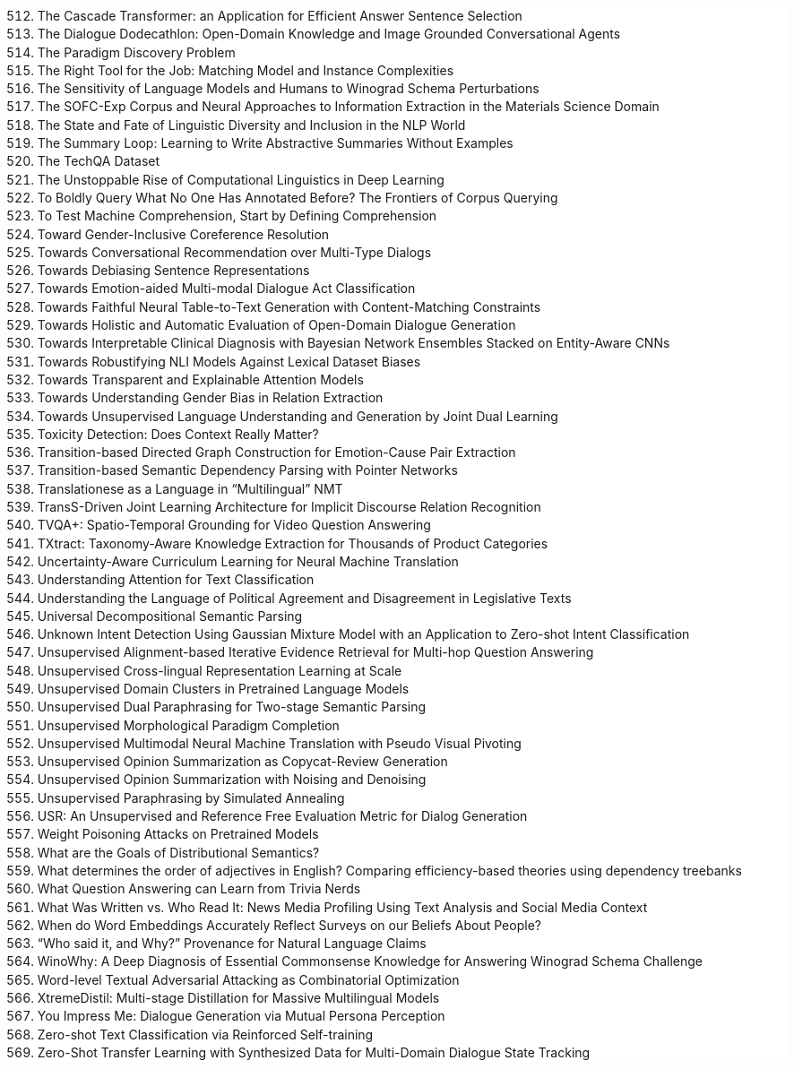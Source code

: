 512. The Cascade Transformer: an Application for Efficient Answer Sentence Selection
513. The Dialogue Dodecathlon: Open-Domain Knowledge and Image Grounded Conversational Agents
514. The Paradigm Discovery Problem
515. The Right Tool for the Job: Matching Model and Instance Complexities
516. The Sensitivity of Language Models and Humans to Winograd Schema Perturbations
517. The SOFC-Exp Corpus and Neural Approaches to Information Extraction in the Materials Science Domain
518. The State and Fate of Linguistic Diversity and Inclusion in the NLP World
519. The Summary Loop: Learning to Write Abstractive Summaries Without Examples
520. The TechQA Dataset
521. The Unstoppable Rise of Computational Linguistics in Deep Learning
522. To Boldly Query What No One Has Annotated Before? The Frontiers of Corpus Querying
523. To Test Machine Comprehension, Start by Defining Comprehension
524. Toward Gender-Inclusive Coreference Resolution
525. Towards Conversational Recommendation over Multi-Type Dialogs
526. Towards Debiasing Sentence Representations
527. Towards Emotion-aided Multi-modal Dialogue Act Classification
528. Towards Faithful Neural Table-to-Text Generation with Content-Matching Constraints
529. Towards Holistic and Automatic Evaluation of Open-Domain Dialogue Generation
530. Towards Interpretable Clinical Diagnosis with Bayesian Network Ensembles Stacked on Entity-Aware CNNs
531. Towards Robustifying NLI Models Against Lexical Dataset Biases
532. Towards Transparent and Explainable Attention Models
533. Towards Understanding Gender Bias in Relation Extraction
534. Towards Unsupervised Language Understanding and Generation by Joint Dual Learning
535. Toxicity Detection: Does Context Really Matter?
536. Transition-based Directed Graph Construction for Emotion-Cause Pair Extraction
537. Transition-based Semantic Dependency Parsing with Pointer Networks
538. Translationese as a Language in “Multilingual” NMT
539. TransS-Driven Joint Learning Architecture for Implicit Discourse Relation Recognition
540. TVQA+: Spatio-Temporal Grounding for Video Question Answering
541. TXtract: Taxonomy-Aware Knowledge Extraction for Thousands of Product Categories
542. Uncertainty-Aware Curriculum Learning for Neural Machine Translation
543. Understanding Attention for Text Classification
544. Understanding the Language of Political Agreement and Disagreement in Legislative Texts
545. Universal Decompositional Semantic Parsing
546. Unknown Intent Detection Using Gaussian Mixture Model with an Application to Zero-shot Intent Classification
547. Unsupervised Alignment-based Iterative Evidence Retrieval for Multi-hop Question Answering
548. Unsupervised Cross-lingual Representation Learning at Scale
549. Unsupervised Domain Clusters in Pretrained Language Models
550. Unsupervised Dual Paraphrasing for Two-stage Semantic Parsing
551. Unsupervised Morphological Paradigm Completion
552. Unsupervised Multimodal Neural Machine Translation with Pseudo Visual Pivoting
553. Unsupervised Opinion Summarization as Copycat-Review Generation
554. Unsupervised Opinion Summarization with Noising and Denoising
555. Unsupervised Paraphrasing by Simulated Annealing
556. USR: An Unsupervised and Reference Free Evaluation Metric for Dialog Generation
557. Weight Poisoning Attacks on Pretrained Models
558. What are the Goals of Distributional Semantics?
559. What determines the order of adjectives in English? Comparing efficiency-based theories using dependency treebanks
560. What Question Answering can Learn from Trivia Nerds
561. What Was Written vs. Who Read It: News Media Profiling Using Text Analysis and Social Media Context
562. When do Word Embeddings Accurately Reflect Surveys on our Beliefs About People?
563. “Who said it, and Why?” Provenance for Natural Language Claims
564. WinoWhy: A Deep Diagnosis of Essential Commonsense Knowledge for Answering Winograd Schema Challenge
565. Word-level Textual Adversarial Attacking as Combinatorial Optimization
566. XtremeDistil: Multi-stage Distillation for Massive Multilingual Models
567. You Impress Me: Dialogue Generation via Mutual Persona Perception
568. Zero-shot Text Classification via Reinforced Self-training
569. Zero-Shot Transfer Learning with Synthesized Data for Multi-Domain Dialogue State Tracking